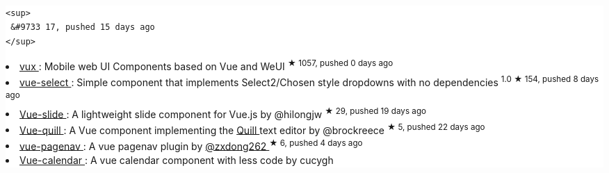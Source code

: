     <sup>
     &#9733 17, pushed 15 days ago
    </sup>
   </li>
   <li>
    <a href="https://github.com/airyland/vux">
     vux
    </a>
    : Mobile web UI Components based on Vue and WeUI
    <sup>
     &#9733 1057, pushed 0 days ago
    </sup>
   </li>
   <li>
    <a href="https://github.com/sagalbot/vue-select">
     vue-select
    </a>
    : Simple component that implements Select2/Chosen style dropdowns with no dependencies
    <sup>
     1.0
    </sup>
    <sup>
     &#9733 154, pushed 8 days ago
    </sup>
   </li>
   <li>
    <a href="https://github.com/hilongjw/vue-slide">
     Vue-slide
    </a>
    : A lightweight slide component for Vue.js  by @hilongjw
    <sup>
     &#9733 29, pushed 19 days ago
    </sup>
   </li>
   <li>
    <a href="https://github.com/CroudSupport/vue-quill">
     Vue-quill
    </a>
    : A Vue component implementing the
    <a href="https://github.com/quilljs/quill.git">
     Quill
    </a>
    text editor by @brockreece
    <sup>
     &#9733 5, pushed 22 days ago
    </sup>
   </li>
   <li>
    <a href="https://github.com/zxdong262/vue-pagenav">
     vue-pagenav
    </a>
    : A vue pagenav plugin by
    <a href="https://github.com/zxdong262">
     @zxdong262
    </a>
    <sup>
     &#9733 6, pushed 4 days ago
    </sup>
   </li>
   <li>
    <a href="https://github.com/cucygh/vue-calendar">
     Vue-calendar
    </a>
    : A vue calendar component with less code by cucygh